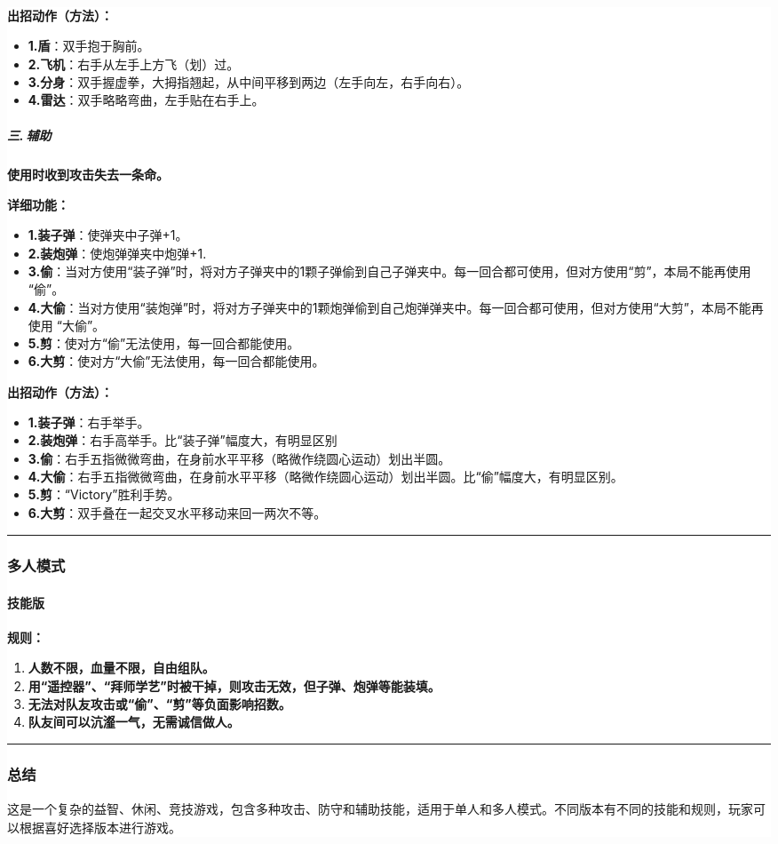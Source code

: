 **出招动作（方法）：**
- **1.盾**：双手抱于胸前。
- **2.飞机**：右手从左手上方飞（划）过。
- **3.分身**：双手握虚拳，大拇指翘起，从中间平移到两边（左手向左，右手向右）。
- **4.雷达**：双手略略弯曲，左手贴在右手上。

##### 三. 辅助
**使用时收到攻击失去一条命。**

**详细功能：**
- **1.装子弹**：使弹夹中子弹+1。
- **2.装炮弹**：使炮弹弹夹中炮弹+1.
- **3.偷**：当对方使用“装子弹”时，将对方子弹夹中的1颗子弹偷到自己子弹夹中。每一回合都可使用，但对方使用“剪”，本局不能再使用 “偷”。
- **4.大偷**：当对方使用“装炮弹”时，将对方子弹夹中的1颗炮弹偷到自己炮弹弹夹中。每一回合都可使用，但对方使用“大剪”，本局不能再使用 “大偷”。
- **5.剪**：使对方“偷”无法使用，每一回合都能使用。
- **6.大剪**：使对方“大偷”无法使用，每一回合都能使用。

**出招动作（方法）：**
- **1.装子弹**：右手举手。
- **2.装炮弹**：右手高举手。比“装子弹”幅度大，有明显区别
- **3.偷**：右手五指微微弯曲，在身前水平平移（略微作绕圆心运动）划出半圆。
- **4.大偷**：右手五指微微弯曲，在身前水平平移（略微作绕圆心运动）划出半圆。比“偷”幅度大，有明显区别。
- **5.剪**：“Victory”胜利手势。
- **6.大剪**：双手叠在一起交叉水平移动来回一两次不等。

---

### 多人模式

#### 技能版

**规则：**
1. **人数不限，血量不限，自由组队。**
2. **用“遥控器”、“拜师学艺”时被干掉，则攻击无效，但子弹、炮弹等能装填。**
3. **无法对队友攻击或“偷”、“剪”等负面影响招数。**
4. **队友间可以沆瀣一气，无需诚信做人。**

---

### 总结
这是一个复杂的益智、休闲、竞技游戏，包含多种攻击、防守和辅助技能，适用于单人和多人模式。不同版本有不同的技能和规则，玩家可以根据喜好选择版本进行游戏。